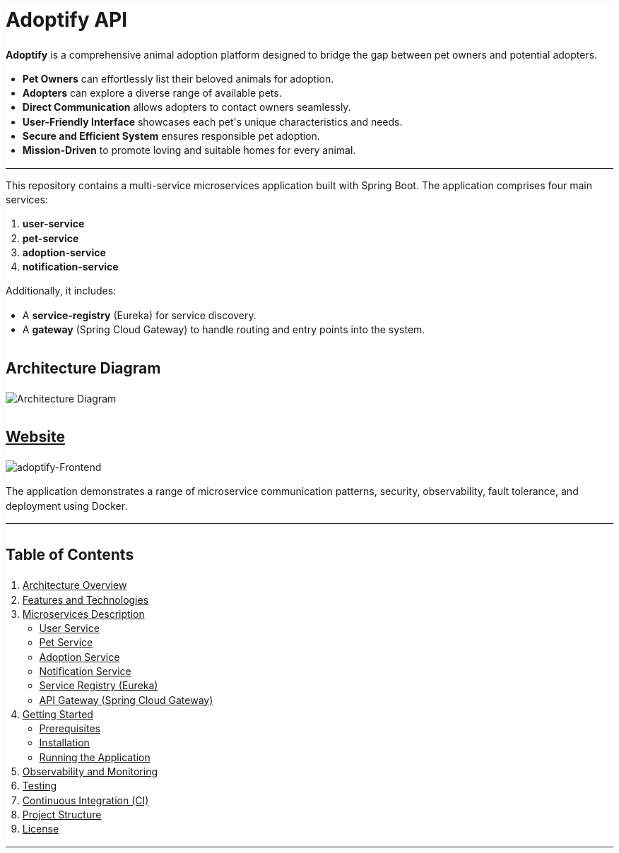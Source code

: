 # Adoptify API

**Adoptify** is a comprehensive animal adoption platform designed to bridge the gap between pet owners and potential adopters.

- **Pet Owners** can effortlessly list their beloved animals for adoption.
- **Adopters** can explore a diverse range of available pets.
- **Direct Communication** allows adopters to contact owners seamlessly.
- **User-Friendly Interface** showcases each pet's unique characteristics and needs.
- **Secure and Efficient System** ensures responsible pet adoption.
- **Mission-Driven** to promote loving and suitable homes for every animal.

---
This repository contains a multi-service microservices application built with Spring Boot. The application comprises four main services:

1. **user-service**  
2. **pet-service**  
3. **adoption-service**  
4. **notification-service**  

Additionally, it includes:
- A **service-registry** (Eureka) for service discovery.  
- A **gateway** (Spring Cloud Gateway) to handle routing and entry points into the system.

## Architecture Diagram
![Architecture Diagram](https://github.com/user-attachments/assets/dbe6708e-99ba-480b-86a2-02b5c4abf002)

## [Website](https://github.com/navdiya-nikunj/Adoptify-client)
![adoptify-Frontend](https://github.com/user-attachments/assets/58750441-2ced-4daf-b4d8-e45046aeb6a3)

The application demonstrates a range of microservice communication patterns, security, observability, fault tolerance, and deployment using Docker.

---

## Table of Contents
1. [Architecture Overview](#architecture-overview)  
2. [Features and Technologies](#features-and-technologies)  
3. [Microservices Description](#microservices-description)  
    - [User Service](#1-user-service)  
    - [Pet Service](#2-pet-service)  
    - [Adoption Service](#3-adoption-service)  
    - [Notification Service](#4-notification-service)  
    - [Service Registry (Eureka)](#5-service-registry-eureka)  
    - [API Gateway (Spring Cloud Gateway)](#6-api-gateway-spring-cloud-gateway)  
4. [Getting Started](#getting-started)  
    - [Prerequisites](#prerequisites)  
    - [Installation](#installation)  
    - [Running the Application](#running-the-application)  
5. [Observability and Monitoring](#observability-and-monitoring)  
6. [Testing](#testing)  
7. [Continuous Integration (CI)](#continuous-integration-ci)  
8. [Project Structure](#project-structure)  
9. [License](#license)  

---